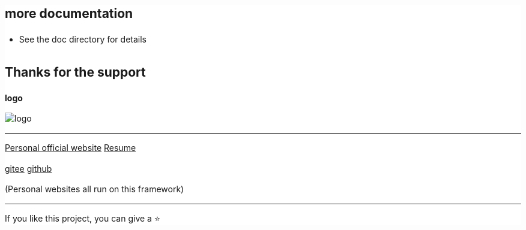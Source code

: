 ## more documentation

- See the doc directory for details

## Thanks for the support

**logo**

![logo](file:///home/chaiquan/code/gitee/server-for-static-web/logo.png?msec=1656509528131)

---

[Personal official website](http://chenxuanweb.top)
[Resume](http://chenxuanweb.top/resume.html)

[gitee](https://gitee.com/chenxuan520/server-for-static-web)
[github](https://github.com/chenxuan520/cppweb)

(Personal websites all run on this framework)

---

If you like this project, you can give a ⭐
